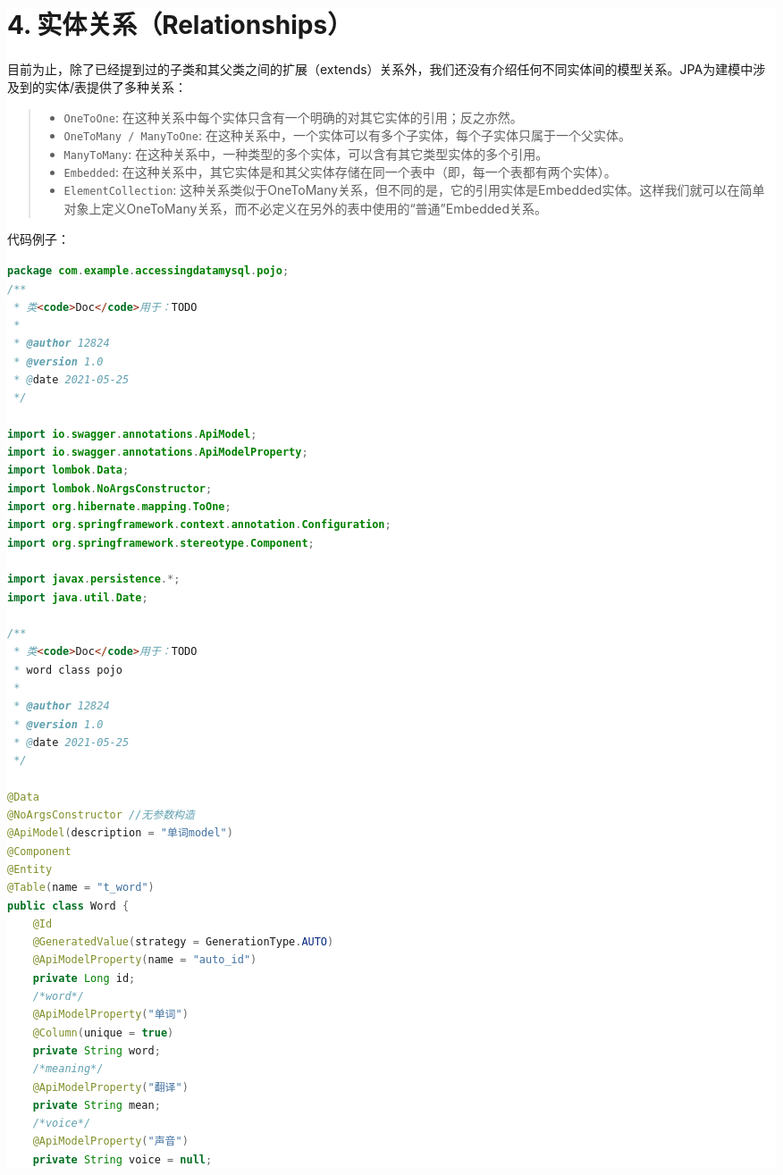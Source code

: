 # 4. **实体关系（Relationships）**

目前为止，除了已经提到过的子类和其父类之间的扩展（extends）关系外，我们还没有介绍任何不同实体间的模型关系。JPA为建模中涉及到的实体/表提供了多种关系：

> - `OneToOne`: 在这种关系中每个实体只含有一个明确的对其它实体的引用；反之亦然。
> - `OneToMany / ManyToOne`: 在这种关系中，一个实体可以有多个子实体，每个子实体只属于一个父实体。
> - `ManyToMany`: 在这种关系中，一种类型的多个实体，可以含有其它类型实体的多个引用。
> - `Embedded`: 在这种关系中，其它实体是和其父实体存储在同一个表中（即，每一个表都有两个实体）。
> - `ElementCollection`: 这种关系类似于OneToMany关系，但不同的是，它的引用实体是Embedded实体。这样我们就可以在简单对象上定义OneToMany关系，而不必定义在另外的表中使用的“普通”Embedded关系。

代码例子：

```java
package com.example.accessingdatamysql.pojo;
/**
 * 类<code>Doc</code>用于：TODO
 *
 * @author 12824
 * @version 1.0
 * @date 2021-05-25
 */

import io.swagger.annotations.ApiModel;
import io.swagger.annotations.ApiModelProperty;
import lombok.Data;
import lombok.NoArgsConstructor;
import org.hibernate.mapping.ToOne;
import org.springframework.context.annotation.Configuration;
import org.springframework.stereotype.Component;

import javax.persistence.*;
import java.util.Date;

/**
 * 类<code>Doc</code>用于：TODO
 * word class pojo
 *
 * @author 12824
 * @version 1.0
 * @date 2021-05-25
 */

@Data
@NoArgsConstructor //无参数构造
@ApiModel(description = "单词model")
@Component
@Entity
@Table(name = "t_word")
public class Word {
    @Id
    @GeneratedValue(strategy = GenerationType.AUTO)
    @ApiModelProperty(name = "auto_id")
    private Long id;
    /*word*/
    @ApiModelProperty("单词")
    @Column(unique = true)
    private String word;
    /*meaning*/
    @ApiModelProperty("翻译")
    private String mean;
    /*voice*/
    @ApiModelProperty("声音")
    private String voice = null;
```
